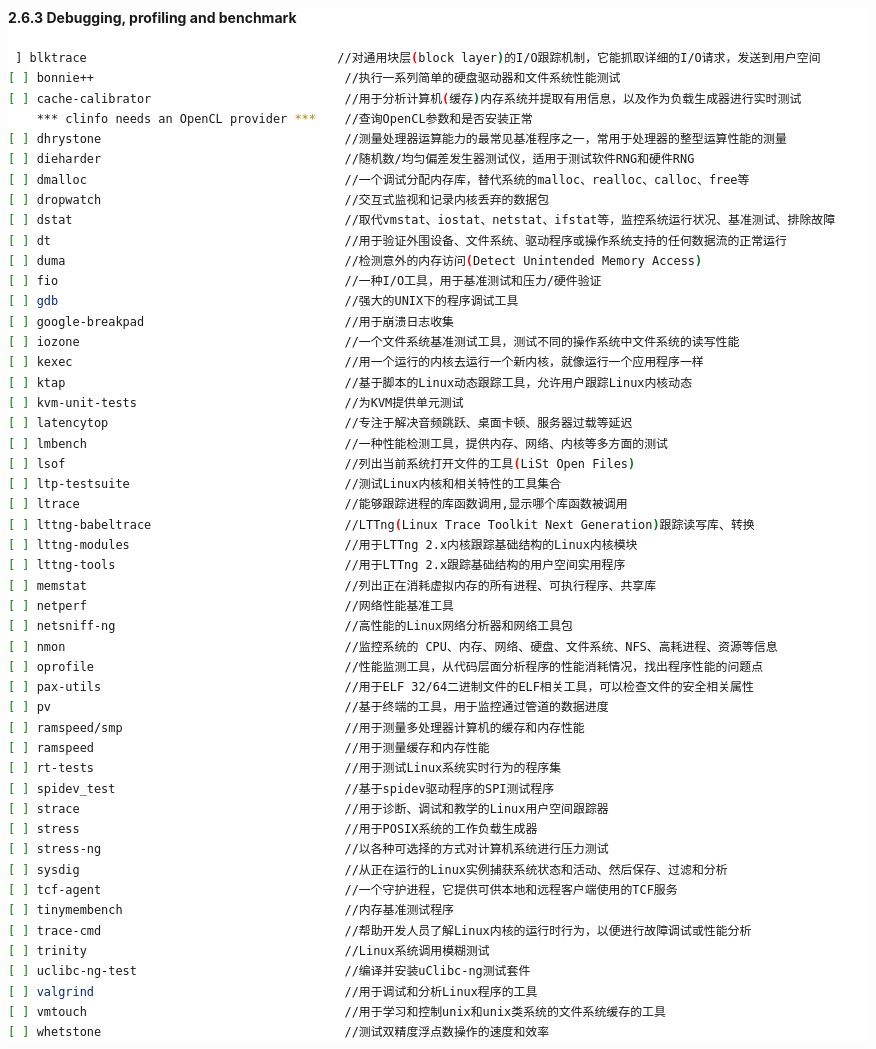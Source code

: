 #### 2.6.3 Debugging, profiling and benchmark

```bash
 ] blktrace                                   //对通用块层(block layer)的I/O跟踪机制，它能抓取详细的I/O请求，发送到用户空间  
[ ] bonnie++                                   //执行一系列简单的硬盘驱动器和文件系统性能测试   
[ ] cache-calibrator                           //用于分析计算机(缓存)内存系统并提取有用信息，以及作为负载生成器进行实时测试   
    *** clinfo needs an OpenCL provider ***    //查询OpenCL参数和是否安装正常   
[ ] dhrystone                                  //测量处理器运算能力的最常见基准程序之一，常用于处理器的整型运算性能的测量   
[ ] dieharder                                  //随机数/均匀偏差发生器测试仪，适用于测试软件RNG和硬件RNG   
[ ] dmalloc                                    //一个调试分配内存库，替代系统的malloc、realloc、calloc、free等   
[ ] dropwatch                                  //交互式监视和记录内核丢弃的数据包   
[ ] dstat                                      //取代vmstat、iostat、netstat、ifstat等，监控系统运行状况、基准测试、排除故障   
[ ] dt                                         //用于验证外围设备、文件系统、驱动程序或操作系统支持的任何数据流的正常运行   
[ ] duma                                       //检测意外的内存访问(Detect Unintended Memory Access) 
[ ] fio                                        //一种I/O工具，用于基准测试和压力/硬件验证   
[ ] gdb                                        //强大的UNIX下的程序调试工具   
[ ] google-breakpad                            //用于崩溃日志收集   
[ ] iozone                                     //一个文件系统基准测试工具，测试不同的操作系统中文件系统的读写性能   
[ ] kexec                                      //用一个运行的内核去运行一个新内核，就像运行一个应用程序一样   
[ ] ktap                                       //基于脚本的Linux动态跟踪工具，允许用户跟踪Linux内核动态   
[ ] kvm-unit-tests                             //为KVM提供单元测试   
[ ] latencytop                                 //专注于解决音频跳跃、桌面卡顿、服务器过载等延迟   
[ ] lmbench                                    //一种性能检测工具，提供内存、网络、内核等多方面的测试   
[ ] lsof                                       //列出当前系统打开文件的工具(LiSt Open Files)   
[ ] ltp-testsuite                              //测试Linux内核和相关特性的工具集合   
[ ] ltrace                                     //能够跟踪进程的库函数调用,显示哪个库函数被调用   
[ ] lttng-babeltrace                           //LTTng(Linux Trace Toolkit Next Generation)跟踪读写库、转换
[ ] lttng-modules                              //用于LTTng 2.x内核跟踪基础结构的Linux内核模块   
[ ] lttng-tools                                //用于LTTng 2.x跟踪基础结构的用户空间实用程序   
[ ] memstat                                    //列出正在消耗虚拟内存的所有进程、可执行程序、共享库   
[ ] netperf                                    //网络性能基准工具   
[ ] netsniff-ng                                //高性能的Linux网络分析器和网络工具包   
[ ] nmon                                       //监控系统的 CPU、内存、网络、硬盘、文件系统、NFS、高耗进程、资源等信息   
[ ] oprofile                                   //性能监测工具，从代码层面分析程序的性能消耗情况，找出程序性能的问题点   
[ ] pax-utils                                  //用于ELF 32/64二进制文件的ELF相关工具，可以检查文件的安全相关属性   
[ ] pv                                         //基于终端的工具，用于监控通过管道的数据进度   
[ ] ramspeed/smp                               //用于测量多处理器计算机的缓存和内存性能   
[ ] ramspeed                                   //用于测量缓存和内存性能   
[ ] rt-tests                                   //用于测试Linux系统实时行为的程序集   
[ ] spidev_test                                //基于spidev驱动程序的SPI测试程序 
[ ] strace                                     //用于诊断、调试和教学的Linux用户空间跟踪器   
[ ] stress                                     //用于POSIX系统的工作负载生成器   
[ ] stress-ng                                  //以各种可选择的方式对计算机系统进行压力测试   
[ ] sysdig                                     //从正在运行的Linux实例捕获系统状态和活动、然后保存、过滤和分析   
[ ] tcf-agent                                  //一个守护进程，它提供可供本地和远程客户端使用的TCF服务   
[ ] tinymembench                               //内存基准测试程序   
[ ] trace-cmd                                  //帮助开发人员了解Linux内核的运行时行为，以便进行故障调试或性能分析   
[ ] trinity                                    //Linux系统调用模糊测试 
[ ] uclibc-ng-test                             //编译并安装uClibc-ng测试套件   
[ ] valgrind                                   //用于调试和分析Linux程序的工具   
[ ] vmtouch                                    //用于学习和控制unix和unix类系统的文件系统缓存的工具   
[ ] whetstone                                  //测试双精度浮点数操作的速度和效率
```
